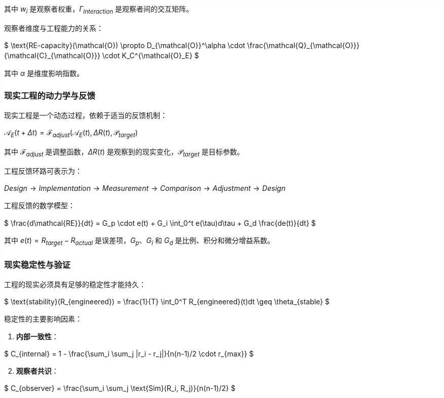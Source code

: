 其中 $`w_i`$ 是观察者权重，$`\Gamma_{interaction}`$ 是观察者间的交互矩阵。

观察者维度与工程能力的关系：

$`
\text{RE-capacity}(\mathcal{O}) \propto D_{\mathcal{O}}^\alpha \cdot \frac{\mathcal{Q}_{\mathcal{O}}}{\mathcal{C}_{\mathcal{O}}} \cdot K_C^{\mathcal{O}_E}
`$

其中 $`\alpha`$ 是维度影响指数。

### 现实工程的动力学与反馈

现实工程是一个动态过程，依赖于适当的反馈机制：

$`
\mathcal{A}_E(t+\Delta t) = \mathcal{F}_{adjust}(\mathcal{A}_E(t), \Delta R(t), \mathcal{P}_{target})
`$

其中 $`\mathcal{F}_{adjust}`$ 是调整函数，$`\Delta R(t)`$ 是观察到的现实变化，$`\mathcal{P}_{target}`$ 是目标参数。

工程反馈环路可表示为：

$`
Design \rightarrow Implementation \rightarrow Measurement \rightarrow Comparison \rightarrow Adjustment \rightarrow Design
`$

工程反馈的数学模型：

$`
\frac{d\mathcal{RE}}{dt} = G_p \cdot e(t) + G_i \int_0^t e(\tau)d\tau + G_d \frac{de(t)}{dt}
`$

其中 $`e(t) = R_{target} - R_{actual}`$ 是误差项，$`G_p`$、$`G_i`$ 和 $`G_d`$ 是比例、积分和微分增益系数。

### 现实稳定性与验证

工程的现实必须具有足够的稳定性才能持久：

$`
\text{stability}(R_{engineered}) = \frac{1}{T} \int_0^T R_{engineered}(t)dt \geq \theta_{stable}
`$

稳定性的主要影响因素：

1. **内部一致性**：

$`
C_{internal} = 1 - \frac{\sum_i \sum_j |r_i - r_j|}{n(n-1)/2 \cdot r_{max}}
`$

2. **观察者共识**：

$`
C_{observer} = \frac{\sum_i \sum_j \text{Sim}(R_i, R_j)}{n(n-1)/2}
`$
